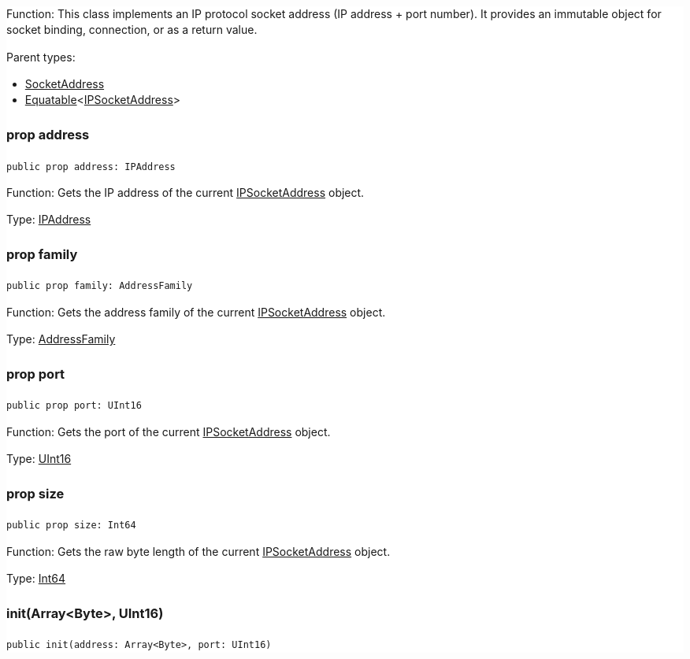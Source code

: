 Function: This class implements an IP protocol socket address (IP address + port number). It provides an immutable object for socket binding, connection, or as a return value.

Parent types:

- [SocketAddress](#class-socketaddress)
- [Equatable](../../core/core_package_api/core_package_interfaces.md#interface-equatablet)\<[IPSocketAddress](#class-ipsocketaddress)>

### prop address

```cangjie
public prop address: IPAddress
```

Function: Gets the IP address of the current [IPSocketAddress](net_package_classes.md#class-ipsocketaddress) object.

Type: [IPAddress](net_package_classes.md#class-ipaddress)

### prop family

```cangjie
public prop family: AddressFamily
```

Function: Gets the address family of the current [IPSocketAddress](net_package_classes.md#class-ipsocketaddress) object.

Type: [AddressFamily](net_package_structs.md#struct-addressfamily)

### prop port

```cangjie
public prop port: UInt16
```

Function: Gets the port of the current [IPSocketAddress](net_package_classes.md#class-ipsocketaddress) object.

Type: [UInt16](../../../std_en/core/core_package_api/core_package_intrinsics.md#uint16)

### prop size

```cangjie
public prop size: Int64
```

Function: Gets the raw byte length of the current [IPSocketAddress](net_package_classes.md#class-ipsocketaddress) object.

Type: [Int64](../../../std_en/core/core_package_api/core_package_intrinsics.md#int64)

### init(Array\<Byte>, UInt16)

```cangjie
public init(address: Array<Byte>, port: UInt16)
```

